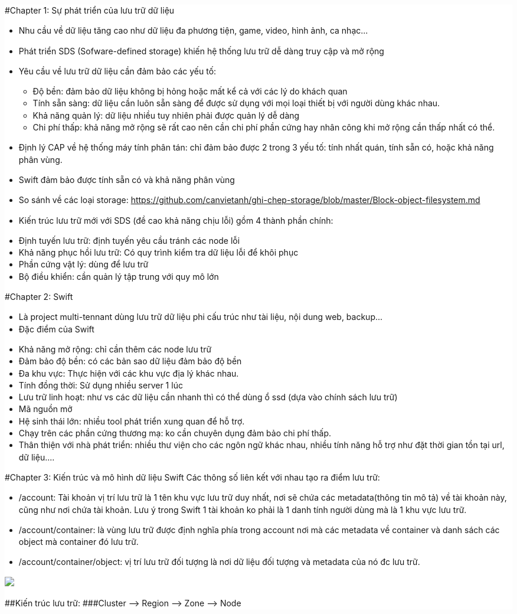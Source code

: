 #Chapter 1: Sự phát triển của lưu trữ dữ liệu

- Nhu cầu về dữ liệu tăng cao như dữ liệu đa phương tiện, game, video, hình ảnh, ca nhạc...
- Phát triển SDS (Sofware-defined storage)  khiến hệ thống lưu trữ dễ dàng truy cập và mở rộng
- Yêu cầu về lưu trữ dữ liệu cần đảm bảo các yếu tố: 
  + Độ bền: đảm bảo dữ liệu không bị hỏng hoặc mất kể cả với các lý do khách quan
  + Tính sẵn sàng: dữ liệu cần luôn sẵn sàng để được sử dụng với mọi loại thiết bị với người dùng khác nhau.
  + Khả năng quản lý: dữ liệu nhiều tuy nhiên phải được quản lý dễ dàng
  + Chi phí thấp: khả năng mở rộng sẽ rất cao nên cần chi phí phần cứng hay nhân công khi mở rộng cần thấp nhất có thể.
  
 - Định lý CAP về hệ thống máy tính phân tán: chỉ đảm bảo được 2 trong 3 yếu tố: tính nhất quán, tính sẵn có, hoặc khả năng phân vùng.
 - Swift đảm bảo được tính sẵn có và khả năng phân vùng
 - So sánh về các loại storage:
https://github.com/canvietanh/ghi-chep-storage/blob/master/Block-object-filesystem.md
- Kiến trúc lưu trữ mới với SDS (đề cao khả năng chịu lỗi) gồm 4 thành phần chính:
 + Định tuyến lưu trữ: định tuyến yêu cầu tránh các node lỗi
 + Khả năng phục hồi lưu trữ: Có quy trình kiểm tra dữ liệu lỗi để khôi phục
 + Phần cứng vật lý: dùng để lưu trữ
 + Bộ điều khiển: cần quản lý tập trung với quy mô lớn
 
#Chapter 2: Swift
- Là project multi-tennant dùng lưu trữ dữ liệu phi cấu trúc như tài liệu, nội dung web, backup...
- Đặc điểm của Swift
 + Khả năng mở rộng: chỉ cần thêm các node lưu trữ
 + Đảm bảo độ bền: có các bản sao dữ liệu đảm bảo độ bền
 + Đa khu vực: Thực hiện với các khu vực địa lý khác nhau.
 + Tính đồng thời: Sử dụng nhiều server 1 lúc
 + Lưu trữ linh hoạt: như vs các dữ liệu cần nhanh thì có thể dùng ổ ssd (dựa vào chính sách lưu trữ)
 + Mã nguồn mở
 + Hệ sinh thái lớn: nhiều tool phát triển xung quan để hỗ trợ.
 + Chạy trên các phần cứng thương mạ: ko cần chuyên dụng đảm bảo chi phí thấp.
 + Thân thiện với nhà phát triển: nhiều thư viện cho các ngôn ngữ khác nhau, nhiều tính năng hỗ trợ như đặt thời gian tồn tại url, dữ liệu....
 
#Chapter 3: Kiến trúc và mô hình dữ liệu Swift
Các thông số liên kết với nhau tạo ra điểm lưu trữ:

- /account: Tài khoản vị trí lưu trữ là 1 tên khu vực lưu trữ duy nhất, nơi sẽ chứa các metadata(thông tin mô tả) về tài khoản này, cũng như nơi chứa tài khoản. Lưu ý trong Swift 1 tài khoản ko phải là 1 danh tính người dùng mà là 1 khu vực lưu trữ.

- /account/container: là vùng lưu trữ được định nghĩa phía trong account nơi mà các metadata về container và danh sách các object mà container đó lưu trữ.

- /account/container/object: vị trí lưu trữ đối tượng là nơi dữ liệu đối tượng và metadata của nó đc lưu trữ.

<img src="http://i.imgur.com/y3Tyy9j.png">

##Kiến trúc lưu trữ:
###Cluster --> Region --> Zone --> Node

